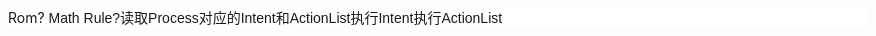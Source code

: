 Rom?</tspan></text><path fill="#000000" stroke="#666666" d="M38.091796875,19.0458984375L0,38.091796875L76.18359375,76.18359375L152.3671875,38.091796875L76.18359375,0L0,38.091796875" stroke-width="2" fill-opacity="0" id="judgeRule" class="flowchart" style="-webkit-tap-highlight-color: rgba(0, 0, 0, 0);" transform="matrix(1,0,0,1,52.9727,255.6738)"></path><text x="43.091796875" y="38.091796875" text-anchor="start" font-family="&quot;Arial&quot;" font-size="14px" stroke="none" fill="#3c3c3c" style="-webkit-tap-highlight-color: rgba(0, 0, 0, 0); text-anchor: start; font-family: Arial; font-size: 14px;" id="judgeRulet" class="flowchartt" transform="matrix(1,0,0,1,52.9727,255.6738)" stroke-width="1"><tspan dy="4.763671875" style="-webkit-tap-highlight-color: rgba(0, 0, 0, 0);"> Math Rule?</tspan></text><rect x="0" y="0" width="250.3125" height="35.5" rx="0" ry="0" fill="#000000" stroke="#666666" style="-webkit-tap-highlight-color: rgba(0, 0, 0, 0);" fill-opacity="0" stroke-width="2" class="flowchart" id="readProcess" transform="matrix(1,0,0,1,4,409.1113)"></rect><text x="10" y="17.75" text-anchor="start" font-family="&quot;Arial&quot;" font-size="14px" stroke="none" fill="#3c3c3c" style="-webkit-tap-highlight-color: rgba(0, 0, 0, 0); text-anchor: start; font-family: Arial; font-size: 14px;" id="readProcesst" class="flowchartt" transform="matrix(1,0,0,1,4,409.1113)" stroke-width="1"><tspan dy="4.75" style="-webkit-tap-highlight-color: rgba(0, 0, 0, 0);">读取Process对应的Intent和ActionList</tspan></text><rect x="0" y="0" width="83.015625" height="35.5" rx="0" ry="0" fill="#000000" stroke="#666666" style="-webkit-tap-highlight-color: rgba(0, 0, 0, 0);" fill-opacity="0" stroke-width="2" class="flowchart" id="executeIntent" transform="matrix(1,0,0,1,87.6484,521.8652)"></rect><text x="10" y="17.75" text-anchor="start" font-family="&quot;Arial&quot;" font-size="14px" stroke="none" fill="#3c3c3c" style="-webkit-tap-highlight-color: rgba(0, 0, 0, 0); text-anchor: start; font-family: Arial; font-size: 14px;" id="executeIntentt" class="flowchartt" transform="matrix(1,0,0,1,87.6484,521.8652)" stroke-width="1"><tspan dy="4.75" style="-webkit-tap-highlight-color: rgba(0, 0, 0, 0);">执行Intent</tspan></text><rect x="0" y="0" width="108.703125" height="35.5" rx="0" ry="0" fill="#000000" stroke="#666666" style="-webkit-tap-highlight-color: rgba(0, 0, 0, 0);" fill-opacity="0" stroke-width="2" class="flowchart" id="executeActions" transform="matrix(1,0,0,1,74.8047,634.6191)"></rect><text x="10" y="17.75" text-anchor="start" font-family="&quot;Arial&quot;" font-size="14px" stroke="none" fill="#3c3c3c" style="-webkit-tap-highlight-color: rgba(0, 0, 0, 0); text-anchor: start; font-family: Arial; font-size: 14px;" id="executeActionst" class="flowchartt" transform="matrix(1,0,0,1,74.8047,634.6191)" stroke-width="1"><tspan dy="4.75" style="-webkit-tap-highlight-color: rgba(0, 0, 0, 0);">执行ActionList</tspan></text><rect x="0" y="0" width="44.90625" height="35.5" rx="20" ry="20" fill="#000000" stroke="#666666" style="-webkit-tap-highlight-color: rgba(0, 0, 0, 0);" fill-opacity="0" stroke-width="2" class="flowchart" id="end" transform="matrix(1,0,0,1,106.7031,747.373)"></rect><text x="10" y="17.75" text-anchor="start" font-family="&quot;Arial&quot;" font-size="14px" stroke="none" fill="#3c3c3c" style="-webkit-tap-highlight-color: rgba(0, 0, 0, 0); text-anchor: start; font-family: Arial; font-size: 14px;" id="endt" class="flowchartt" transform="matrix(1,0,0,1,106.7031,747.373)" stroke-width="1"><tspan dy="4.75" style="-webkit-tap-highlight-color: rgba(0, 0, 0, 0);">
